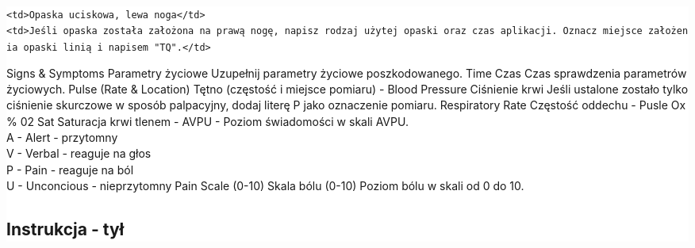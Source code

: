     <td>Opaska uciskowa, lewa noga</td>
    <td>Jeśli opaska została założona na prawą nogę, napisz rodzaj użytej opaski oraz czas aplikacji. Oznacz miejsce założenia opaski linią i napisem "TQ".</td>
</tr>
<tr>
    <td>Signs &amp; Symptoms</td>
    <td>Parametry życiowe</td>
    <td>Uzupełnij parametry życiowe poszkodowanego.</td>
</tr>
<tr>
    <td>Time</td>
    <td>Czas</td>
    <td>Czas sprawdzenia parametrów życiowych.</td>
</tr>
<tr>
    <td>Pulse (Rate &amp; Location)</td>
    <td>Tętno (częstość i miejsce pomiaru)</td>
    <td>-</td>
</tr>
<tr>
    <td>Blood Pressure</td>
    <td>Ciśnienie krwi</td>
    <td>Jeśli ustalone zostało tylko ciśnienie skurczowe w sposób palpacyjny, dodaj literę P jako oznaczenie pomiaru.</td>
</tr>
<tr>
    <td>Respiratory Rate</td>
    <td>Częstość oddechu</td>
    <td>-</td>
</tr>
<tr>
    <td>Pusle Ox % 02 Sat</td>
    <td>Saturacja krwi tlenem</td>
    <td>-</td>
</tr>
<tr>
    <td>AVPU</td>
    <td>-</td>
    <td>Poziom świadomości w skali AVPU.<br>A - Alert - przytomny<br>V - Verbal - reaguje na głos<br>P - Pain - reaguje na ból<br>U - Unconcious - nieprzytomny</td>
</tr>
<tr>
    <td>Pain Scale (0-10)</td>
    <td>Skala bólu (0-10)</td>
    <td>Poziom bólu w skali od 0 do 10.</td>
</tr>
</table>


## Instrukcja - tył
